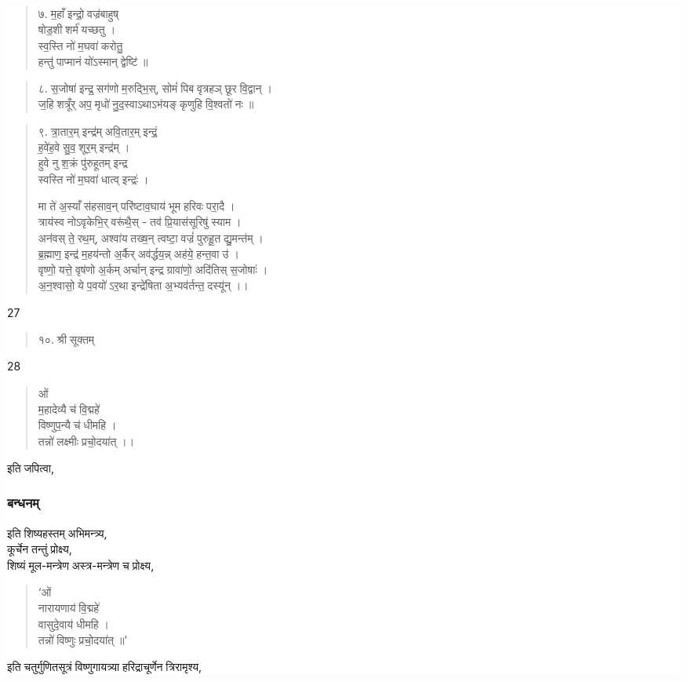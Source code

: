 
> ७. म॒हाँ इन्द्रो॒ वज्र॑बाहुष्  
> षोड॒शी शर्म॑ यच्छतु ।  
> स्व॒स्ति नो॑ म॒घवा॑ करोतु॒  
> हन्तु॑ पाप्मानं यो॑ऽस्मान् द्वेष्टि॑ ॥

> ८. स॒जोषा॑ इन्द्र॒ सग॑णो म॒रुद्भि॒स्, सोमं॑ पिब वृत्रहञ् छूर वि॒द्वान् ।  
ज॒हि शत्रूँर् अप॒ मृधो॑ नु॒द॒स्वाऽथाऽभ॑यङ् कृणुहि वि॒श्वतो॑ नः ॥

> ९. त्रा॒तार॒म् इन्द्र॑म् अवि॒तार॒म् इन्द्रं॒  
> ह॒वे॑ह॒वे सु॒व॒ शूर॒म् इन्द्र॑म् ।  
> हुवे नु श॒क्रं पु॑रुहूतम् इन्द्र  
> स्वस्ति नो॑ म॒घवा॑ धात्व् इन्द्रः॑ ।
> 
> मा ते॑ अ॒स्याँ स॑हसाव॒न् परि॑ष्टाव॒घाय॑ भूम हरिवः परा॒दै ।  
> त्राय॑स्व नोऽवृकेभि॒र् वरू॑थै॒स्  - तव॑ प्रि॒यास॑सूरिषु॑ स्याम ।  
> अन॑वस् ते॒ रथ॒म्, अश्वा॑य तख्ष॒न् त्वष्टा॒ वज्रं॑ पुरुहू॒त द्यु॒मन्त॑म् ।  
> ब्र॒ह्माण॒ इन्द्र॑ म॒हय॑न्तो अ॒र्कैर् अव॑र्द्धय॒न्न् अह॑ये॒ हन्त॒वा उ॑ ।  
> वृष्णो॒ यत्ते॒ वृष॑णो अ॒र्कम् अर्चान् इन्द्र ग्रावा॑णो॒ अदि॑तिस् स॒जोषाः॑ ।  
> अ॒न॒श्वासो॒ ये प॒वयो॑ ऽर॒था इन्द्रे॑षिता अ॒भ्यव॑र्तन्त॒ दस्यू॑न् ।।

27


> १०. श्री सूक्तम्

<div class="js_include" url="/vedAH_Rk/shAkalam/khilAni/2/06_shrI-sUktam/"  newLevelForH1="5" includeTitle="false"> </div>  

28



> ओं  
> म॒हादेव्यै च॑ वि॒द्महे॑  
विष्णुप॒न्यै च॑ धीमहि ।  
तन्नो॑ लक्ष्मीः प्रचो॒दया॑त् ।। 

इति जपित्वा,

### बन्धनम्
<div class="js_include" includetitle="false" newlevelforh1="5" url="/vedAH_yajuH/taittirIyam/sUtram/ApastambaH/gRhyam/ekAgnikANDam/vishvAsa-prastutiH/2_14/05-09_agnirAyuShmAntsa_vanaspatibhirAyuShmAntena.md"></div>


इति शिष्यहस्तम् अभिमन्त्र्य,  
कूर्चेन तन्तुं प्रोक्ष्य,  
शिष्यं मूल-मन्त्रेण अस्त्र-मन्त्रेण च प्रोक्ष्य,

> ‘ओं  
> नारायणाय॑ वि॒द्महे॑  
> वासुदे॒वाय॑ धीमहि ।  
> तन्नो॑ विष्णुः प्रचो॒दया॑त् ॥' 

इति चतुर्गुणितसूत्रं विष्णुगायत्र्या हरिद्राचूर्णेन त्रिरामृश्य,  

<div class="js_include" url="/vedAH_Rk/shAkalam/saMhitA/vishvAsa-prastutiH/01/022/17_idaM_viShNurvi.md"  newLevelForH1="5" includeTitle="false"> </div>   
